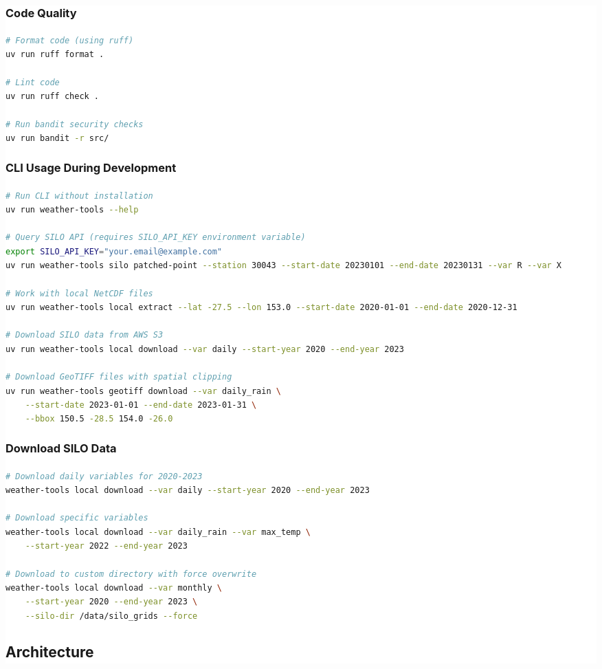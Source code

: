 ### Code Quality
```bash
# Format code (using ruff)
uv run ruff format .

# Lint code
uv run ruff check .

# Run bandit security checks
uv run bandit -r src/

```

### CLI Usage During Development
```bash
# Run CLI without installation
uv run weather-tools --help

# Query SILO API (requires SILO_API_KEY environment variable)
export SILO_API_KEY="your.email@example.com"
uv run weather-tools silo patched-point --station 30043 --start-date 20230101 --end-date 20230131 --var R --var X

# Work with local NetCDF files
uv run weather-tools local extract --lat -27.5 --lon 153.0 --start-date 2020-01-01 --end-date 2020-12-31

# Download SILO data from AWS S3
uv run weather-tools local download --var daily --start-year 2020 --end-year 2023

# Download GeoTIFF files with spatial clipping
uv run weather-tools geotiff download --var daily_rain \
    --start-date 2023-01-01 --end-date 2023-01-31 \
    --bbox 150.5 -28.5 154.0 -26.0
```

### Download SILO Data
```bash
# Download daily variables for 2020-2023
weather-tools local download --var daily --start-year 2020 --end-year 2023

# Download specific variables
weather-tools local download --var daily_rain --var max_temp \
    --start-year 2022 --end-year 2023

# Download to custom directory with force overwrite
weather-tools local download --var monthly \
    --start-year 2020 --end-year 2023 \
    --silo-dir /data/silo_grids --force
```

## Architecture

